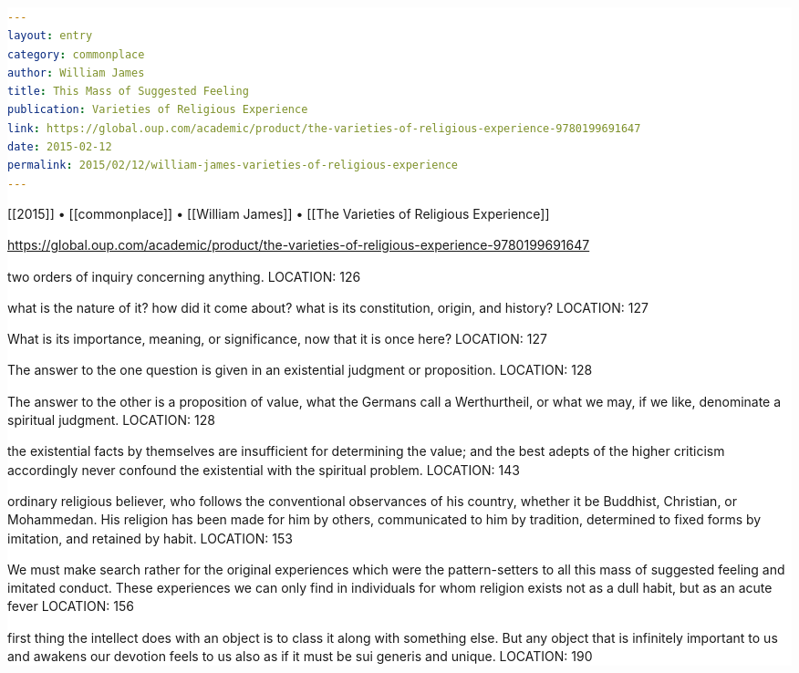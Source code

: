 ```yaml
---
layout: entry
category: commonplace
author: William James
title: This Mass of Suggested Feeling
publication: Varieties of Religious Experience
link: https://global.oup.com/academic/product/the-varieties-of-religious-experience-9780199691647
date: 2015-02-12
permalink: 2015/02/12/william-james-varieties-of-religious-experience
---
```


[[2015]] • [[commonplace]] • [[William James]] • [[The Varieties of Religious Experience]]

https://global.oup.com/academic/product/the-varieties-of-religious-experience-9780199691647

two orders of inquiry concerning anything.
LOCATION: 126


what is the nature of it? how did it come about? what is its constitution, origin, and history?
LOCATION: 127


What is its importance, meaning, or significance, now that it is once here?
LOCATION: 127


The answer to the one question is given in an existential judgment or proposition.
LOCATION: 128


The answer to the other is a proposition of value, what the Germans call a Werthurtheil, or what we may, if we like, denominate a spiritual judgment.
LOCATION: 128


the existential facts by themselves are insufficient for determining the value; and the best adepts of the higher criticism accordingly never confound the existential with the spiritual problem.
LOCATION: 143


ordinary religious believer, who follows the conventional observances of his country, whether it be Buddhist, Christian, or Mohammedan. His religion has been made for him by others, communicated to him by tradition, determined to fixed forms by imitation, and retained by habit.
LOCATION: 153


We must make search rather for the original experiences which were the pattern-setters to all this mass of suggested feeling and imitated conduct. These experiences we can only find in individuals for whom religion exists not as a dull habit, but as an acute fever
LOCATION: 156


first thing the intellect does with an object is to class it along with something else. But any object that is infinitely important to us and awakens our devotion feels to us also as if it must be sui generis and unique.
LOCATION: 190
